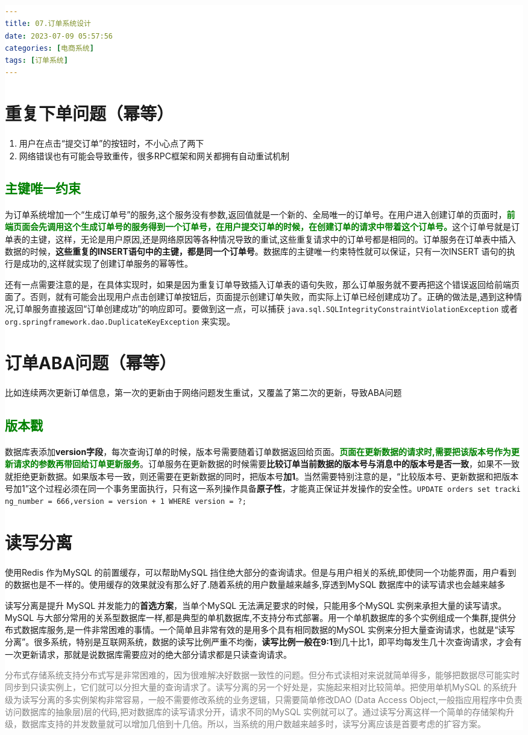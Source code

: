 ```yaml
---
title: 07.订单系统设计
date: 2023-07-09 05:57:56
categories: [电商系统]
tags: [订单系统]
---
```


# 重复下单问题（幂等）

1. 用户在点击“提交订单”的按钮时，不小心点了两下
2. 网络错误也有可能会导致重传，很多RPC框架和网关都拥有自动重试机制

## <font color="green">主键唯一约束</font>

为订单系统增加一个“生成订单号”的服务,这个服务没有参数,返回值就是一个新的、全局唯一的订单号。在用户进入创建订单的页面时，<font color="green">**前端页面会先调用这个生成订单号的服务得到一个订单号，在用户提交订单的时候，在创建订单的请求中带着这个订单号。**</font>这个订单号就是订单表的主键，这样，无论是用户原因,还是网络原因等各种情况导致的重试,这些重复请求中的订单号都是相同的。订单服务在订单表中插入数据的时候，**这些重复的INSERT语句中的主键，都是同一个订单号**。数据库的主键唯一约束特性就可以保证，只有一次INSERT 语句的执行是成功的,这样就实现了创建订单服务的幂等性。

还有一点需要注意的是，在具体实现时，如果是因为重复订单导致插入订单表的语句失败，那么订单服务就不要再把这个错误返回给前端页面了。否则，就有可能会出现用户点击创建订单按钮后，页面提示创建订单失败，而实际上订单已经创建成功了。正确的做法是,遇到这种情况,订单服务直接返回“订单创建成功”的响应即可。要做到这一点，可以捕获 `java.sql.SQLIntegrityConstraintViolationException` 或者 `org.springframework.dao.DuplicateKeyException` 来实现。

# 订单ABA问题（幂等）

比如连续两次更新订单信息，第一次的更新由于网络问题发生重试，又覆盖了第二次的更新，导致ABA问题

## <font color="green">版本戳</font>

数据库表添加**version字段**，每次查询订单的时候，版本号需要随着订单数据返回给页面。<font color="green">**页面在更新数据的请求时,需要把该版本号作为更新请求的参数再带回给订单更新服务**</font>。订单服务在更新数据的时候需要**比较订单当前数据的版本号与消息中的版本号是否一致**，如果不一致就拒绝更新数据。如果版本号一致，则还需要在更新数据的同时，把版本号**加1**。当然需要特别注意的是，“比较版本号、更新数据和把版本号加1”这个过程必须在同一个事务里面执行，只有这一系列操作具备**原子性**，才能真正保证并发操作的安全性。`UPDATE orders set tracking_number = 666,version = version + 1 WHERE version = ?;`

# 读写分离

使用Redis 作为MySQL 的前置缓存，可以帮助MySQL 挡住绝大部分的查询请求。但是与用户相关的系统,即使同一个功能界面，用户看到的数据也是不一样的。使用缓存的效果就没有那么好了.随着系统的用户数量越来越多,穿透到MySQL 数据库中的读写请求也会越来越多

读写分离是提升 MySQL 并发能力的**首选方案**，当单个MySQL 无法满足要求的时候，只能用多个MySQL 实例来承担大量的读写请求。MySQL 与大部分常用的关系型数据库一样,都是典型的单机数据库,不支持分布式部署。用一个单机数据库的多个实例组成一个集群,提供分布式数据库服务,是一件非常困难的事情。一个简单且非常有效的是用多个具有相同数据的MySOL 实例来分担大量查询请求，也就是“读写分离”。很多系统，特别是互联网系统，数据的读写比例严重不均衡，**读写比例一般在9:1**到几十比1，即平均每发生几十次查询请求，才会有一次更新请求，那就是说数据库需要应对的绝大部分请求都是只读查询请求。

<font color="gray">分布式存储系统支持分布式写是非常困难的，因为很难解决好数据一致性的问题。但分布式读相对来说就简单得多，能够把数据尽可能实时同步到只读实例上，它们就可以分担大量的查询请求了。读写分离的另一个好处是，实施起来相对比较简单。把使用单机MySQL 的系统升级为读写分离的多实例架构非常容易，一般不需要修改系统的业务逻辑，只需要简单修改DAO (Data Access Object,一般指应用程序中负责访问数据库的抽象层)层的代码,把对数据库的读写请求分开，请求不同的MySQL 实例就可以了。通过读写分离这样一个简单的存储架构升级，数据库支持的并发数量就可以增加几倍到十几倍。所以，当系统的用户数越来越多时，读写分离应该是首要考虑的扩容方案。</font>
